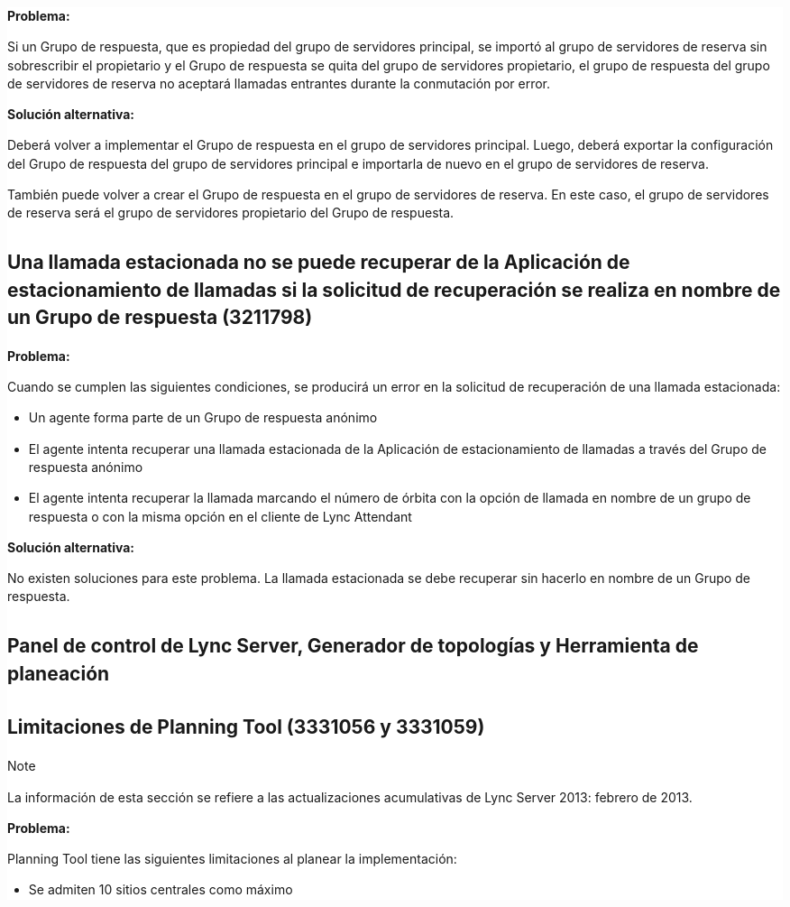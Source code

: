 **Problema:**

Si un Grupo de respuesta, que es propiedad del grupo de servidores principal, se importó al grupo de servidores de reserva sin sobrescribir el propietario y el Grupo de respuesta se quita del grupo de servidores propietario, el grupo de respuesta del grupo de servidores de reserva no aceptará llamadas entrantes durante la conmutación por error.

**Solución alternativa:**

Deberá volver a implementar el Grupo de respuesta en el grupo de servidores principal. Luego, deberá exportar la configuración del Grupo de respuesta del grupo de servidores principal e importarla de nuevo en el grupo de servidores de reserva.

También puede volver a crear el Grupo de respuesta en el grupo de servidores de reserva. En este caso, el grupo de servidores de reserva será el grupo de servidores propietario del Grupo de respuesta.

## Una llamada estacionada no se puede recuperar de la Aplicación de estacionamiento de llamadas si la solicitud de recuperación se realiza en nombre de un Grupo de respuesta (3211798)

**Problema:**

Cuando se cumplen las siguientes condiciones, se producirá un error en la solicitud de recuperación de una llamada estacionada:

  - Un agente forma parte de un Grupo de respuesta anónimo

  - El agente intenta recuperar una llamada estacionada de la Aplicación de estacionamiento de llamadas a través del Grupo de respuesta anónimo

  - El agente intenta recuperar la llamada marcando el número de órbita con la opción de llamada en nombre de un grupo de respuesta o con la misma opción en el cliente de Lync Attendant

**Solución alternativa:**

No existen soluciones para este problema. La llamada estacionada se debe recuperar sin hacerlo en nombre de un Grupo de respuesta.

## Panel de control de Lync Server, Generador de topologías y Herramienta de planeación

## Limitaciones de Planning Tool (3331056 y 3331059)


> [!NOTE]
> La información de esta sección se refiere a las actualizaciones acumulativas de Lync Server 2013: febrero de 2013.



**Problema:**

Planning Tool tiene las siguientes limitaciones al planear la implementación:

  - Se admiten 10 sitios centrales como máximo
